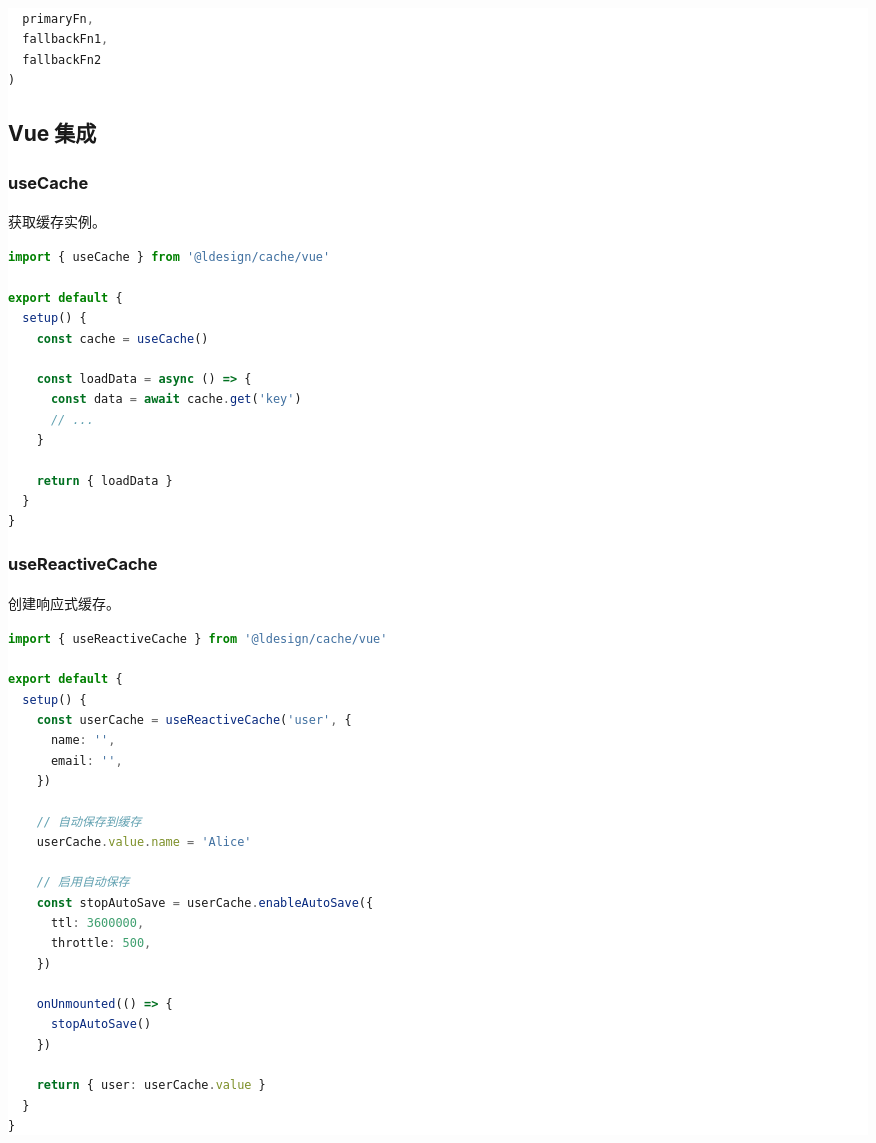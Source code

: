 ```typescript
  primaryFn,
  fallbackFn1,
  fallbackFn2
)
```

## Vue 集成

### useCache
获取缓存实例。

```typescript
import { useCache } from '@ldesign/cache/vue'

export default {
  setup() {
    const cache = useCache()
    
    const loadData = async () => {
      const data = await cache.get('key')
      // ...
    }
    
    return { loadData }
  }
}
```

### useReactiveCache
创建响应式缓存。

```typescript
import { useReactiveCache } from '@ldesign/cache/vue'

export default {
  setup() {
    const userCache = useReactiveCache('user', {
      name: '',
      email: '',
    })
    
    // 自动保存到缓存
    userCache.value.name = 'Alice'
    
    // 启用自动保存
    const stopAutoSave = userCache.enableAutoSave({
      ttl: 3600000,
      throttle: 500,
    })
    
    onUnmounted(() => {
      stopAutoSave()
    })
    
    return { user: userCache.value }
  }
}
```
